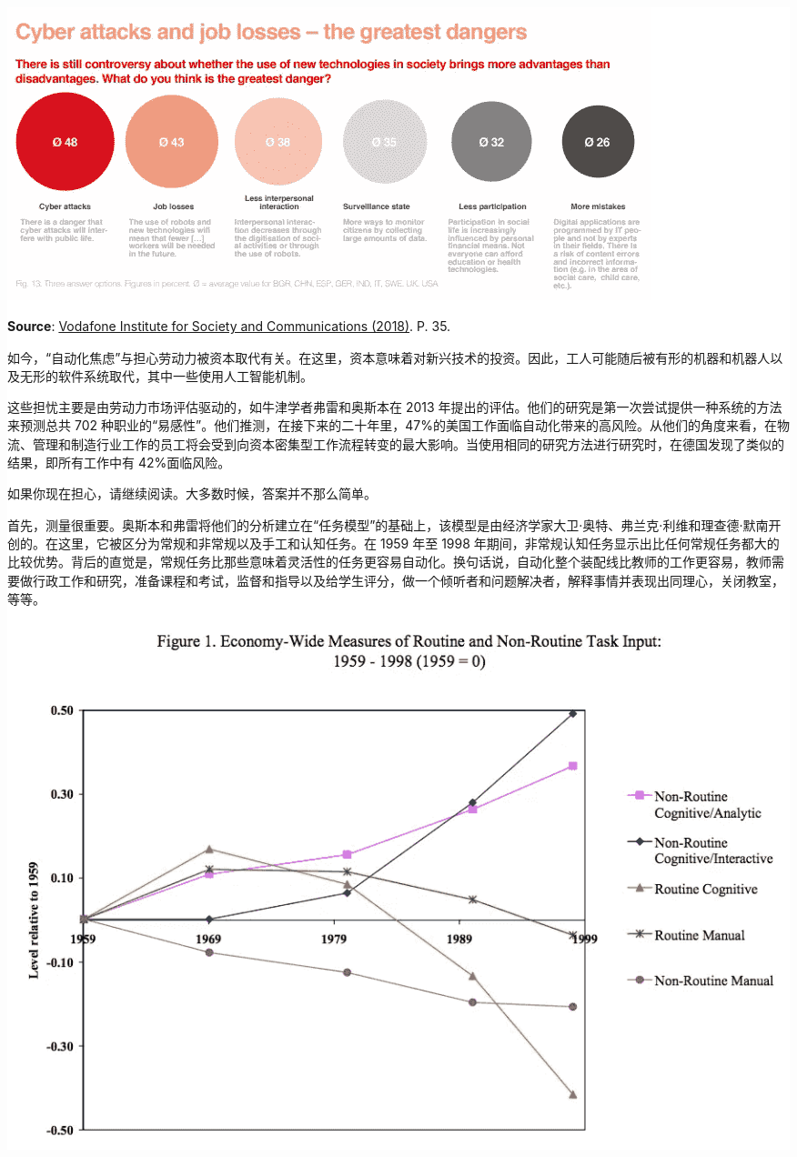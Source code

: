 ![](img/d8cc80a8dc6bec887009391b17a42555.png)

**Source**: [Vodafone Institute for Society and Communications (2018)](https://www.vodafone-institut.de/wp-content/uploads/2018/10/The-Tech-Divide-People-and-Society.pdf). P. 35.

如今，“自动化焦虑”与担心劳动力被资本取代有关。在这里，资本意味着对新兴技术的投资。因此，工人可能随后被有形的机器和机器人以及无形的软件系统取代，其中一些使用人工智能机制。

这些担忧主要是由劳动力市场评估驱动的，如牛津学者弗雷和奥斯本在 2013 年提出的评估。他们的研究是第一次尝试提供一种系统的方法来预测总共 702 种职业的“易感性”。他们推测，在接下来的二十年里，47%的美国工作面临自动化带来的高风险。从他们的角度来看，在物流、管理和制造行业工作的员工将会受到向资本密集型工作流程转变的最大影响。当使用相同的研究方法进行研究时，在德国发现了类似的结果，即所有工作中有 42%面临风险。

如果你现在担心，请继续阅读。大多数时候，答案并不那么简单。

首先，测量很重要。奥斯本和弗雷将他们的分析建立在“任务模型”的基础上，该模型是由经济学家大卫·奥特、弗兰克·利维和理查德·默南开创的。在这里，它被区分为常规和非常规以及手工和认知任务。在 1959 年至 1998 年期间，非常规认知任务显示出比任何常规任务都大的比较优势。背后的直觉是，常规任务比那些意味着灵活性的任务更容易自动化。换句话说，自动化整个装配线比教师的工作更容易，教师需要做行政工作和研究，准备课程和考试，监督和指导以及给学生评分，做一个倾听者和问题解决者，解释事情并表现出同理心，关闭教室，等等。

![](img/7c3a8561d5ad9d017844410c05214cc4.png)
